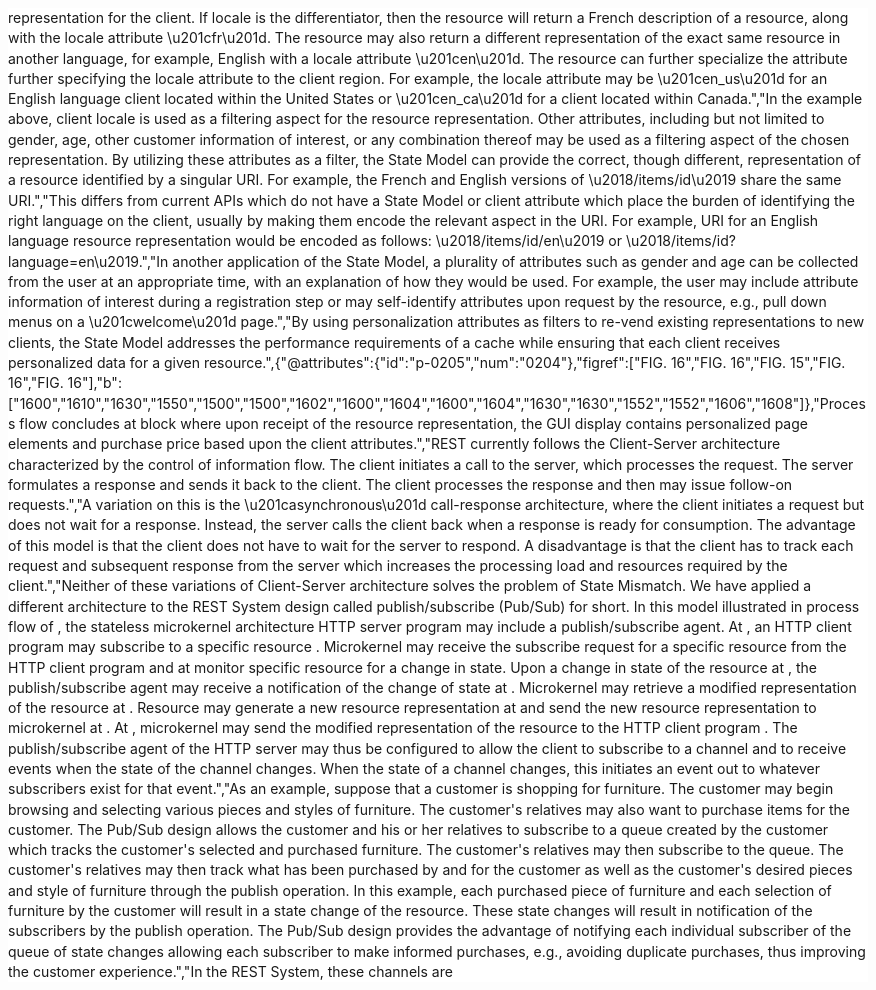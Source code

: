 representation for the client. If locale is the differentiator, then the resource will return a French description of a resource, along with the locale attribute \u201cfr\u201d. The resource may also return a different representation of the exact same resource in another language, for example, English with a locale attribute \u201cen\u201d. The resource can further specialize the attribute further specifying the locale attribute to the client region. For example, the locale attribute may be \u201cen_us\u201d for an English language client located within the United States or \u201cen_ca\u201d for a client located within Canada.","In the example above, client locale is used as a filtering aspect for the resource representation. Other attributes, including but not limited to gender, age, other customer information of interest, or any combination thereof may be used as a filtering aspect of the chosen representation. By utilizing these attributes as a filter, the State Model can provide the correct, though different, representation of a resource identified by a singular URI. For example, the French and English versions of \u2018\/items\/id\u2019 share the same URI.","This differs from current APIs which do not have a State Model or client attribute which place the burden of identifying the right language on the client, usually by making them encode the relevant aspect in the URI. For example, URI for an English language resource representation would be encoded as follows: \u2018\/items\/id\/en\u2019 or \u2018\/items\/id?language=en\u2019.","In another application of the State Model, a plurality of attributes such as gender and age can be collected from the user at an appropriate time, with an explanation of how they would be used. For example, the user may include attribute information of interest during a registration step or may self-identify attributes upon request by the resource, e.g., pull down menus on a \u201cwelcome\u201d page.","By using personalization attributes as filters to re-vend existing representations to new clients, the State Model addresses the performance requirements of a cache while ensuring that each client receives personalized data for a given resource.",{"@attributes":{"id":"p-0205","num":"0204"},"figref":["FIG. 16","FIG. 16","FIG. 15","FIG. 16","FIG. 16"],"b":["1600","1610","1630","1550","1500","1500","1602","1600","1604","1600","1604","1630","1630","1552","1552","1606","1608"]},"Process flow  concludes at block  where upon receipt of the resource representation, the GUI  display contains personalized page elements  and purchase price  based upon the client attributes.","REST currently follows the Client-Server architecture characterized by the control of information flow. The client initiates a call to the server, which processes the request. The server formulates a response and sends it back to the client. The client processes the response and then may issue follow-on requests.","A variation on this is the \u201casynchronous\u201d call-response architecture, where the client initiates a request but does not wait for a response. Instead, the server calls the client back when a response is ready for consumption. The advantage of this model is that the client does not have to wait for the server to respond. A disadvantage is that the client has to track each request and subsequent response from the server which increases the processing load and resources required by the client.","Neither of these variations of Client-Server architecture solves the problem of State Mismatch. We have applied a different architecture to the REST System design called publish\/subscribe (Pub\/Sub) for short. In this model illustrated in process flow  of , the stateless microkernel architecture HTTP server program may include a publish\/subscribe agent. At , an HTTP client program  may subscribe to a specific resource . Microkernel  may receive the subscribe request for a specific resource  from the HTTP client program  and at  monitor specific resource  for a change in state. Upon a change in state of the resource at , the publish\/subscribe agent may receive a notification of the change of state at . Microkernel  may retrieve a modified representation of the resource at . Resource  may generate a new resource representation at  and send the new resource representation to microkernel  at . At , microkernel  may send the modified representation of the resource to the HTTP client program . The publish\/subscribe agent of the HTTP server may thus be configured to allow the client to subscribe to a channel and to receive events when the state of the channel changes. When the state of a channel changes, this initiates an event out to whatever subscribers exist for that event.","As an example, suppose that a customer is shopping for furniture. The customer may begin browsing and selecting various pieces and styles of furniture. The customer's relatives may also want to purchase items for the customer. The Pub\/Sub design allows the customer and his or her relatives to subscribe to a queue created by the customer which tracks the customer's selected and purchased furniture. The customer's relatives may then subscribe to the queue. The customer's relatives may then track what has been purchased by and for the customer as well as the customer's desired pieces and style of furniture through the publish operation. In this example, each purchased piece of furniture and each selection of furniture by the customer will result in a state change of the resource. These state changes will result in notification of the subscribers by the publish operation. The Pub\/Sub design provides the advantage of notifying each individual subscriber of the queue of state changes allowing each subscriber to make informed purchases, e.g., avoiding duplicate purchases, thus improving the customer experience.","In the REST System, these channels are